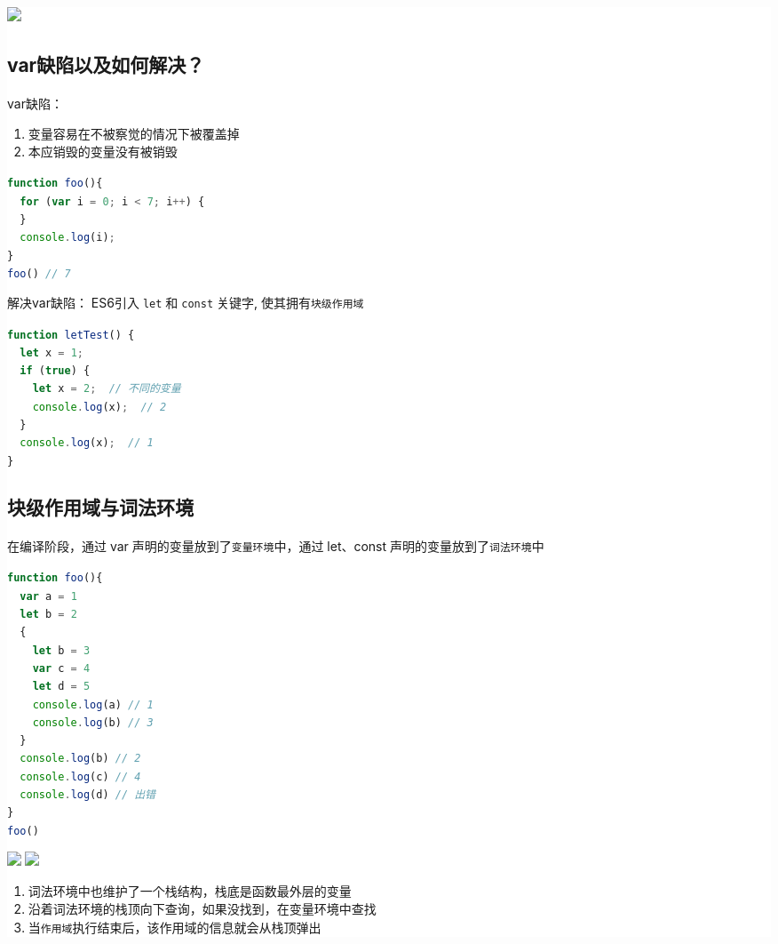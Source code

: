 <img src="@assets/basic/js/2.png" style="width: 50%;" />

## var缺陷以及如何解决？
var缺陷：
1. 变量容易在不被察觉的情况下被覆盖掉
2. 本应销毁的变量没有被销毁
```js
function foo(){
  for (var i = 0; i < 7; i++) {
  }
  console.log(i); 
}
foo() // 7
```
解决var缺陷：
ES6引入 <code>let</code> 和 <code>const</code> 关键字, 使其拥有<code>块级作用域</code>
```js
function letTest() {
  let x = 1;
  if (true) {
    let x = 2;  // 不同的变量
    console.log(x);  // 2
  }
  console.log(x);  // 1
}
```

## 块级作用域与词法环境
在编译阶段，通过 var 声明的变量放到了<code>变量环境</code>中，通过 let、const 声明的变量放到了<code>词法环境</code>中
```js
function foo(){
  var a = 1
  let b = 2
  {
    let b = 3
    var c = 4
    let d = 5
    console.log(a) // 1
    console.log(b) // 3
  }
  console.log(b) // 2
  console.log(c) // 4
  console.log(d) // 出错
}   
foo()
```
<img src="@assets/basic/js/3.png" style="width: 60%;" />
<img src="@assets/basic/js/4.png" style="width: 39%;" />

1. 词法环境中也维护了一个栈结构，栈底是函数最外层的变量
2. 沿着词法环境的栈顶向下查询，如果没找到，在变量环境中查找
3. 当<code>作用域</code>执行结束后，该作用域的信息就会从栈顶弹出
